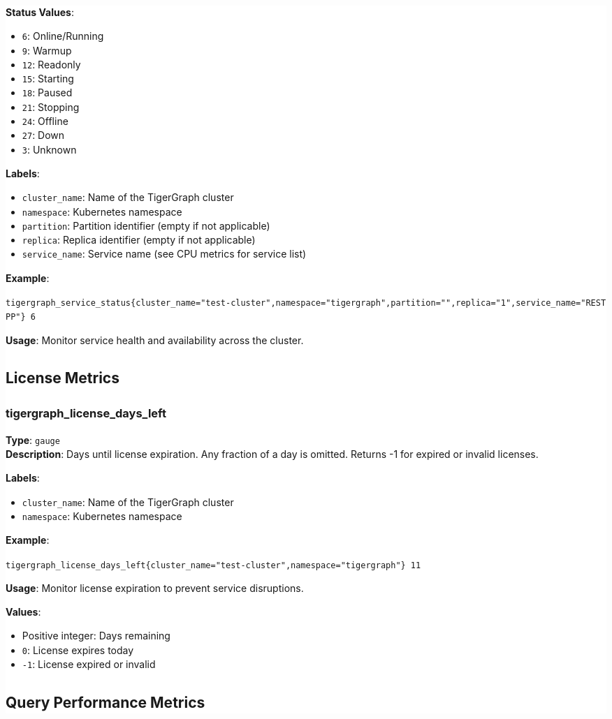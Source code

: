 **Status Values**:

- `6`: Online/Running
- `9`: Warmup
- `12`: Readonly
- `15`: Starting
- `18`: Paused
- `21`: Stopping
- `24`: Offline
- `27`: Down
- `3`: Unknown

**Labels**:

- `cluster_name`: Name of the TigerGraph cluster
- `namespace`: Kubernetes namespace
- `partition`: Partition identifier (empty if not applicable)
- `replica`: Replica identifier (empty if not applicable)
- `service_name`: Service name (see CPU metrics for service list)

**Example**:

```txt
tigergraph_service_status{cluster_name="test-cluster",namespace="tigergraph",partition="",replica="1",service_name="RESTPP"} 6
```

**Usage**: Monitor service health and availability across the cluster.

## License Metrics

### tigergraph_license_days_left

**Type**: `gauge`  
**Description**: Days until license expiration. Any fraction of a day is omitted. Returns -1 for expired or invalid licenses.

**Labels**:

- `cluster_name`: Name of the TigerGraph cluster
- `namespace`: Kubernetes namespace

**Example**:

```txt
tigergraph_license_days_left{cluster_name="test-cluster",namespace="tigergraph"} 11
```

**Usage**: Monitor license expiration to prevent service disruptions.

**Values**:

- Positive integer: Days remaining
- `0`: License expires today
- `-1`: License expired or invalid

## Query Performance Metrics
